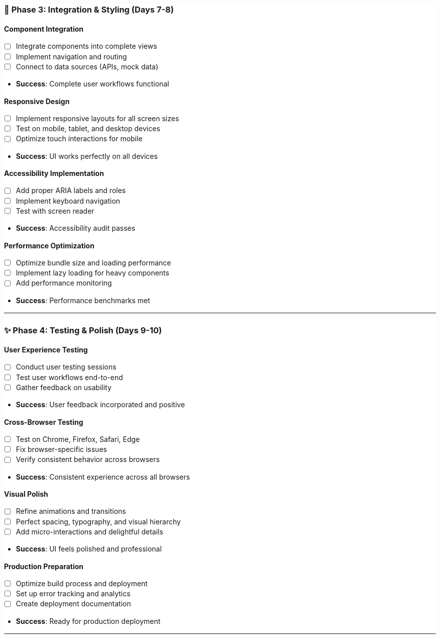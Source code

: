 
### 🎯 **Phase 3: Integration & Styling (Days 7-8)**

**Component Integration**
- [ ] Integrate components into complete views
- [ ] Implement navigation and routing
- [ ] Connect to data sources (APIs, mock data)
- **Success**: Complete user workflows functional

**Responsive Design**
- [ ] Implement responsive layouts for all screen sizes
- [ ] Test on mobile, tablet, and desktop devices
- [ ] Optimize touch interactions for mobile
- **Success**: UI works perfectly on all devices

**Accessibility Implementation**
- [ ] Add proper ARIA labels and roles
- [ ] Implement keyboard navigation
- [ ] Test with screen reader
- **Success**: Accessibility audit passes

**Performance Optimization**
- [ ] Optimize bundle size and loading performance
- [ ] Implement lazy loading for heavy components
- [ ] Add performance monitoring
- **Success**: Performance benchmarks met

---

### ✨ **Phase 4: Testing & Polish (Days 9-10)**

**User Experience Testing**
- [ ] Conduct user testing sessions
- [ ] Test user workflows end-to-end
- [ ] Gather feedback on usability
- **Success**: User feedback incorporated and positive

**Cross-Browser Testing**
- [ ] Test on Chrome, Firefox, Safari, Edge
- [ ] Fix browser-specific issues
- [ ] Verify consistent behavior across browsers
- **Success**: Consistent experience across all browsers

**Visual Polish**
- [ ] Refine animations and transitions
- [ ] Perfect spacing, typography, and visual hierarchy
- [ ] Add micro-interactions and delightful details
- **Success**: UI feels polished and professional

**Production Preparation**
- [ ] Optimize build process and deployment
- [ ] Set up error tracking and analytics
- [ ] Create deployment documentation
- **Success**: Ready for production deployment

---